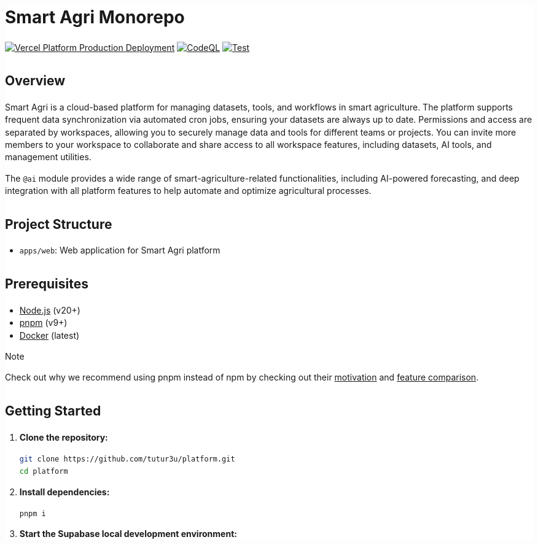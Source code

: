 # Smart Agri Monorepo

[![Vercel Platform Production Deployment](https://github.com/tutur3u/platform/actions/workflows/vercel-production-platform.yaml/badge.svg)](https://github.com/tutur3u/platform/actions/workflows/vercel-production-platform.yaml)
[![CodeQL](https://github.com/tutur3u/platform/actions/workflows/codeql.yml/badge.svg)](https://github.com/tutur3u/platform/actions/workflows/codeql.yml)
[![Test](https://github.com/tutur3u/platform/actions/workflows/turbo-unit-tests.yaml/badge.svg)](https://github.com/tutur3u/platform/actions/workflows/turbo-unit-tests.yaml)

## Overview

Smart Agri is a cloud-based platform for managing datasets, tools, and workflows in smart agriculture. The platform supports frequent data synchronization via automated cron jobs, ensuring your datasets are always up to date. Permissions and access are separated by workspaces, allowing you to securely manage data and tools for different teams or projects. You can invite more members to your workspace to collaborate and share access to all workspace features, including datasets, AI tools, and management utilities.

The `@ai` module provides a wide range of smart-agriculture-related functionalities, including AI-powered forecasting, and deep integration with all platform features to help automate and optimize agricultural processes.

## Project Structure

- `apps/web`: Web application for Smart Agri platform

## Prerequisites

- [Node.js](https://nodejs.org/) (v20+)
- [pnpm](https://pnpm.io) (v9+)
- [Docker](https://www.docker.com/) (latest)

> [!NOTE]  
> Check out why we recommend using pnpm instead of npm by checking out their [motivation](https://pnpm.io/motivation) and [feature comparison](https://pnpm.io/feature-comparison).

## Getting Started

1. **Clone the repository:**

   ```bash
   git clone https://github.com/tutur3u/platform.git
   cd platform
   ```

2. **Install dependencies:**

   ```bash
   pnpm i
   ```

3. **Start the Supabase local development environment:**
